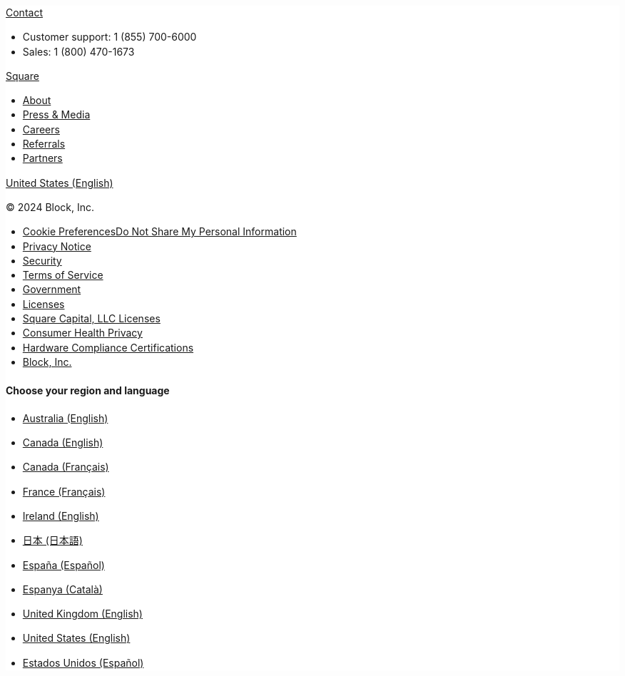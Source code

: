 [Contact](#)

* Customer support: 1 (855) 700-6000
* Sales: 1 (800) 470-1673

[Square](#)

* [About](https://squareup.com/us/en/about)
* [Press & Media](https://squareup.com/us/en/press)
* [Careers](https://careers.squareup.com/us/en)
* [Referrals](https://squareup.com/us/en/referral-program)
* [Partners](https://squareup.com/us/en/partnerships)

[United States (English)](#locale-selector-modal)

[](https://twitter.com/Square/ "Twitter")

[](https://www.facebook.com/square/ "Facebook")

[](https://instagram.com/square/ "Instagram")

© 2024 Block, Inc.

* [Cookie Preferences](#)[Do Not Share My Personal Information](#)
* [Privacy Notice](https://squareup.com/us/en/legal/general/privacy)
* [Security](https://squareup.com/us/en/legal/general/payments/secure)
* [Terms of Service](https://squareup.com/us/en/legal/general/ua)
* [Government](https://squareup.com/us/en/legal/general/gov)
* [Licenses](https://squareup.com/us/en/legal/general/licenses)
* [Square Capital, LLC Licenses](https://squareup.com/us/en/legal/capital/capital-licenses)
* [Consumer Health Privacy](https://squareup.com/us/en/legal/general/consumer-health-privacy)
* [Hardware Compliance Certifications](https://squareup.com/us/en/legal/general/dc)
* [Block, Inc.](https://block.xyz/)

[](# "Close")

#### Choose your region and language

* [Australia (English)](https://squareup.com/au/en/legal/general/ua?country_redirection=true)

* [Canada (English)](https://squareup.com/ca/en/legal/general/ua?country_redirection=true)
* [Canada (Français)](https://squareup.com/ca/fr/legal/general/ua?country_redirection=true)

* [France (Français)](https://squareup.com/fr/fr/legal/general/ua?country_redirection=true)

* [Ireland (English)](https://squareup.com/ie/en/legal/general/ua?country_redirection=true)

* [日本 (日本語)](https://squareup.com/jp/ja/legal/general/ua?country_redirection=true)

* [España (Español)](https://squareup.com/es/es/legal/general/ua?country_redirection=true)
* [Espanya (Català)](https://squareup.com/es/ca/legal/general/ua?country_redirection=true)

* [United Kingdom (English)](https://squareup.com/gb/en/legal/general/ua?country_redirection=true)

* [United States (English)](https://squareup.com/us/en/legal/general/ua?country_redirection=true)
* [Estados Unidos (Español)](https://squareup.com/us/es/legal/general/ua?country_redirection=true)

[](#)

[](#)
